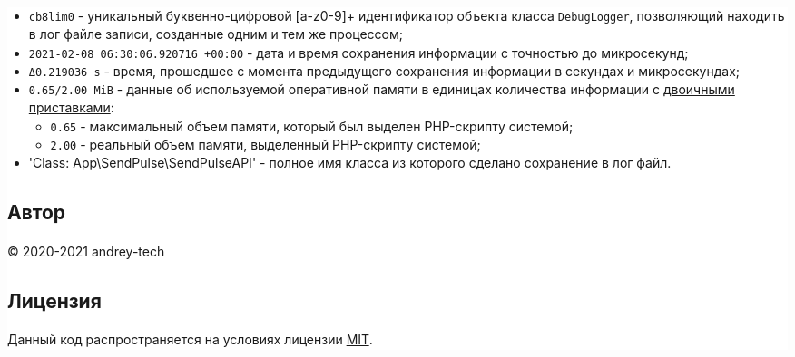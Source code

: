 - `cb8lim0` - уникальный буквенно-цифровой [a-z0-9]+ идентификатор объекта класса `DebugLogger`, позволяющий находить в лог файле записи, созданные одним и тем же процессом;
- `2021-02-08 06:30:06.920716 +00:00` - дата и время сохранения информации с точностью до микросекунд;
- `Δ0.219036 s` - время, прошедшее с момента предыдущего сохранения информации в секундах и микросекундах;
- `0.65/2.00 MiB` - данные об используемой оперативной памяти в единицах количества информации с [двоичными приставками](https://ru.wikipedia.org/wiki/%D0%94%D0%B2%D0%BE%D0%B8%D1%87%D0%BD%D1%8B%D0%B5_%D0%BF%D1%80%D0%B8%D1%81%D1%82%D0%B0%D0%B2%D0%BA%D0%B8):
    + `0.65` - максимальный объем памяти, который был выделен PHP-скрипту системой;
    + `2.00` - реальный объем памяти, выделенный PHP-скрипту системой;
- 'Class: App\SendPulse\SendPulseAPI' - полное имя класса из которого сделано сохранение в лог файл.

<a id="%D0%90%D0%B2%D1%82%D0%BE%D1%80"></a>
## Автор

© 2020-2021 andrey-tech

<a id="%D0%9B%D0%B8%D1%86%D0%B5%D0%BD%D0%B7%D0%B8%D1%8F"></a>
## Лицензия

Данный код распространяется на условиях лицензии [MIT](./LICENSE).
